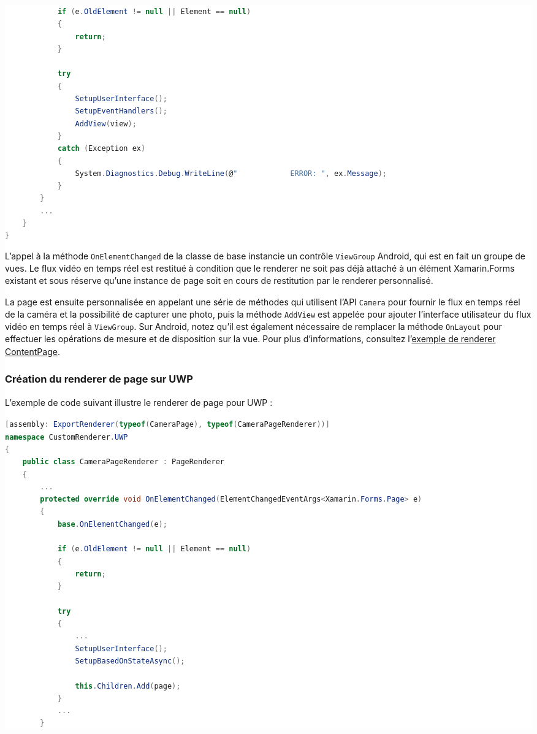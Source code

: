 ```csharp
            if (e.OldElement != null || Element == null)
            {
                return;
            }

            try
            {
                SetupUserInterface();
                SetupEventHandlers();
                AddView(view);
            }
            catch (Exception ex)
            {
                System.Diagnostics.Debug.WriteLine(@"            ERROR: ", ex.Message);
            }
        }
        ...
    }
}
```

L’appel à la méthode `OnElementChanged` de la classe de base instancie un contrôle `ViewGroup` Android, qui est en fait un groupe de vues. Le flux vidéo en temps réel est restitué à condition que le renderer ne soit pas déjà attaché à un élément Xamarin.Forms existant et sous réserve qu’une instance de page soit en cours de restitution par le renderer personnalisé.

La page est ensuite personnalisée en appelant une série de méthodes qui utilisent l’API `Camera` pour fournir le flux en temps réel de la caméra et la possibilité de capturer une photo, puis la méthode `AddView` est appelée pour ajouter l’interface utilisateur du flux vidéo en temps réel à `ViewGroup`. Sur Android, notez qu’il est également nécessaire de remplacer la méthode `OnLayout` pour effectuer les opérations de mesure et de disposition sur la vue. Pour plus d’informations, consultez l’[exemple de renderer ContentPage](https://docs.microsoft.com/samples/xamarin/xamarin-forms-samples/customrenderers-contentpage).

### <a name="creating-the-page-renderer-on-uwp"></a>Création du renderer de page sur UWP

L’exemple de code suivant illustre le renderer de page pour UWP :

```csharp
[assembly: ExportRenderer(typeof(CameraPage), typeof(CameraPageRenderer))]
namespace CustomRenderer.UWP
{
    public class CameraPageRenderer : PageRenderer
    {
        ...
        protected override void OnElementChanged(ElementChangedEventArgs<Xamarin.Forms.Page> e)
        {
            base.OnElementChanged(e);

            if (e.OldElement != null || Element == null)
            {
                return;
            }

            try
            {
                ...
                SetupUserInterface();
                SetupBasedOnStateAsync();

                this.Children.Add(page);
            }
            ...
        }
```
